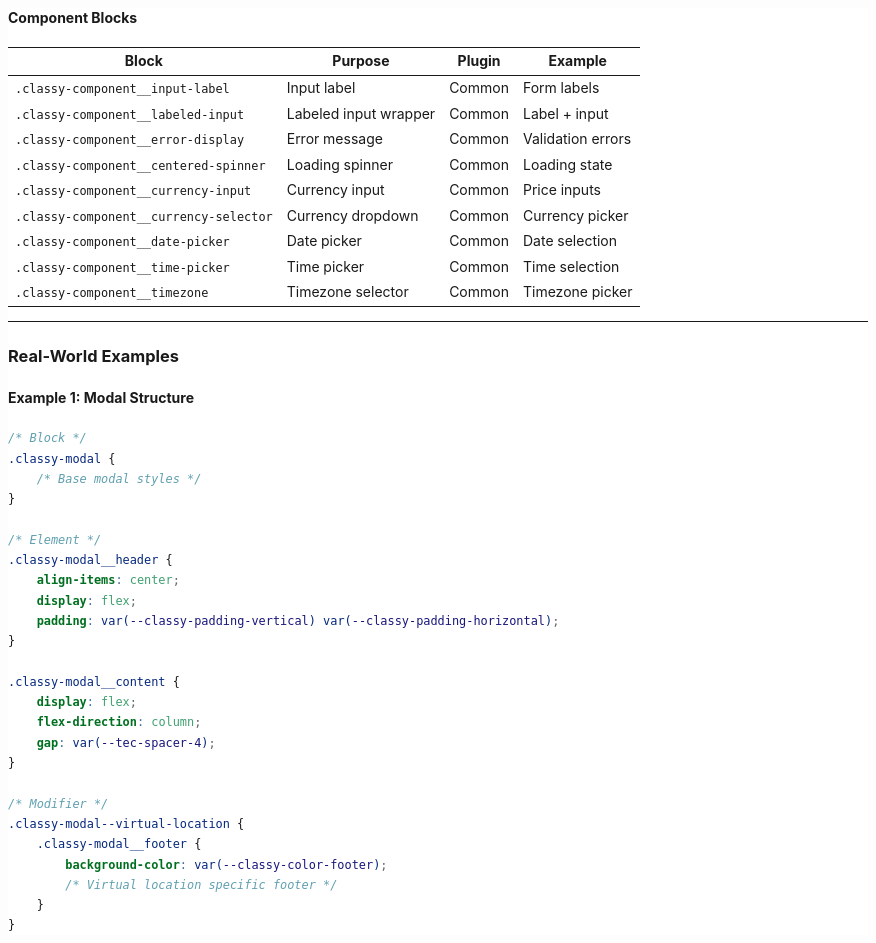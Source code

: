 #### Component Blocks

| Block | Purpose | Plugin | Example |
|-------|---------|--------|---------|
| `.classy-component__input-label` | Input label | Common | Form labels |
| `.classy-component__labeled-input` | Labeled input wrapper | Common | Label + input |
| `.classy-component__error-display` | Error message | Common | Validation errors |
| `.classy-component__centered-spinner` | Loading spinner | Common | Loading state |
| `.classy-component__currency-input` | Currency input | Common | Price inputs |
| `.classy-component__currency-selector` | Currency dropdown | Common | Currency picker |
| `.classy-component__date-picker` | Date picker | Common | Date selection |
| `.classy-component__time-picker` | Time picker | Common | Time selection |
| `.classy-component__timezone` | Timezone selector | Common | Timezone picker |

---

### Real-World Examples

#### Example 1: Modal Structure

```css
/* Block */
.classy-modal {
    /* Base modal styles */
}

/* Element */
.classy-modal__header {
    align-items: center;
    display: flex;
    padding: var(--classy-padding-vertical) var(--classy-padding-horizontal);
}

.classy-modal__content {
    display: flex;
    flex-direction: column;
    gap: var(--tec-spacer-4);
}

/* Modifier */
.classy-modal--virtual-location {
    .classy-modal__footer {
        background-color: var(--classy-color-footer);
        /* Virtual location specific footer */
    }
}
```
